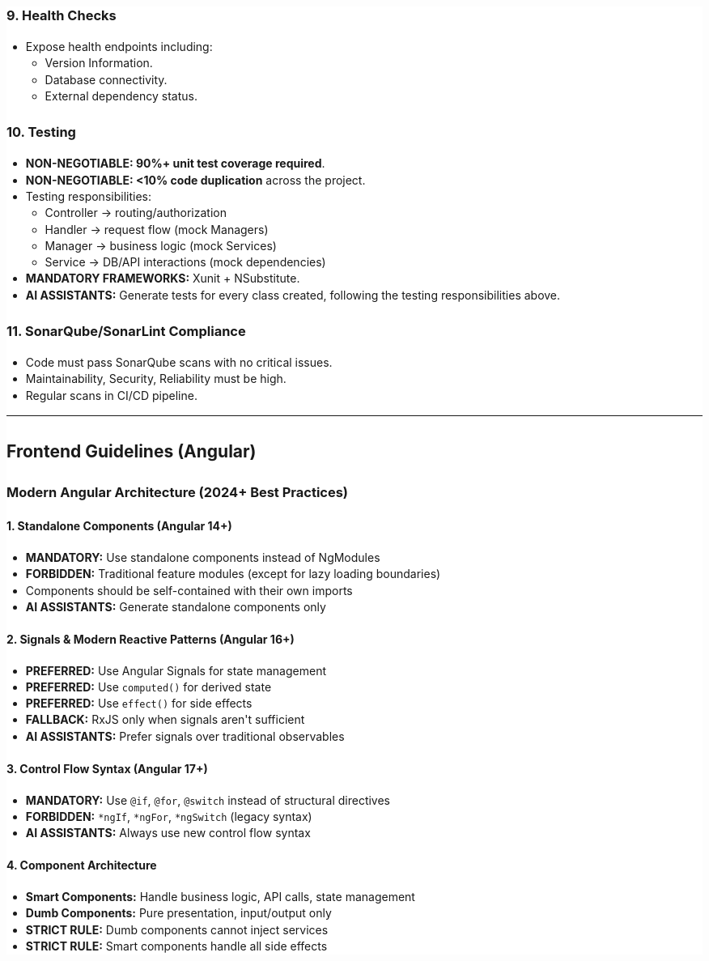 ### 9. Health Checks
- Expose health endpoints including:  
  - Version Information.  
  - Database connectivity.  
  - External dependency status.  

### 10. Testing
- **NON-NEGOTIABLE: 90%+ unit test coverage required**.  
- **NON-NEGOTIABLE: <10% code duplication** across the project.  
- Testing responsibilities:
  - Controller → routing/authorization  
  - Handler → request flow (mock Managers)  
  - Manager → business logic (mock Services)
  - Service → DB/API interactions (mock dependencies)  
- **MANDATORY FRAMEWORKS:** Xunit + NSubstitute.
- **AI ASSISTANTS:** Generate tests for every class created, following the testing responsibilities above.  

### 11. SonarQube/SonarLint Compliance
- Code must pass SonarQube scans with no critical issues.  
- Maintainability, Security, Reliability must be high.  
- Regular scans in CI/CD pipeline.  

---

## Frontend Guidelines (Angular)

### **Modern Angular Architecture (2024+ Best Practices)**

#### 1. **Standalone Components (Angular 14+)**
- **MANDATORY:** Use standalone components instead of NgModules
- **FORBIDDEN:** Traditional feature modules (except for lazy loading boundaries)
- Components should be self-contained with their own imports
- **AI ASSISTANTS:** Generate standalone components only

#### 2. **Signals & Modern Reactive Patterns (Angular 16+)**
- **PREFERRED:** Use Angular Signals for state management
- **PREFERRED:** Use `computed()` for derived state
- **PREFERRED:** Use `effect()` for side effects
- **FALLBACK:** RxJS only when signals aren't sufficient
- **AI ASSISTANTS:** Prefer signals over traditional observables

#### 3. **Control Flow Syntax (Angular 17+)**
- **MANDATORY:** Use `@if`, `@for`, `@switch` instead of structural directives
- **FORBIDDEN:** `*ngIf`, `*ngFor`, `*ngSwitch` (legacy syntax)
- **AI ASSISTANTS:** Always use new control flow syntax

#### 4. **Component Architecture**
- **Smart Components:** Handle business logic, API calls, state management
- **Dumb Components:** Pure presentation, input/output only
- **STRICT RULE:** Dumb components cannot inject services
- **STRICT RULE:** Smart components handle all side effects
